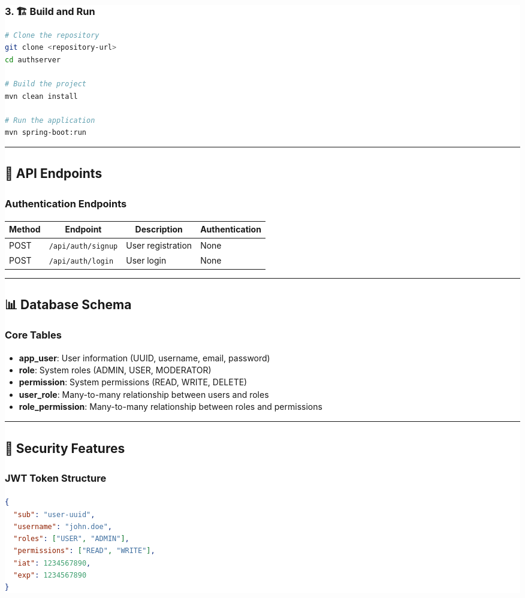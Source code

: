 ### 3. 🏗️ Build and Run

```bash
# Clone the repository
git clone <repository-url>
cd authserver

# Build the project
mvn clean install

# Run the application
mvn spring-boot:run
```

---

## 🔌 API Endpoints

### Authentication Endpoints

| Method | Endpoint | Description | Authentication |
|--------|----------|-------------|----------------|
| POST   | `/api/auth/signup` | User registration | None |
| POST   | `/api/auth/login` | User login | None |

---

## 📊 Database Schema

### Core Tables

- **app_user**: User information (UUID, username, email, password)
- **role**: System roles (ADMIN, USER, MODERATOR)
- **permission**: System permissions (READ, WRITE, DELETE)
- **user_role**: Many-to-many relationship between users and roles
- **role_permission**: Many-to-many relationship between roles and permissions

---

## 🔐 Security Features

### JWT Token Structure

```json
{
  "sub": "user-uuid",
  "username": "john.doe",
  "roles": ["USER", "ADMIN"],
  "permissions": ["READ", "WRITE"],
  "iat": 1234567890,
  "exp": 1234567890
}
```
